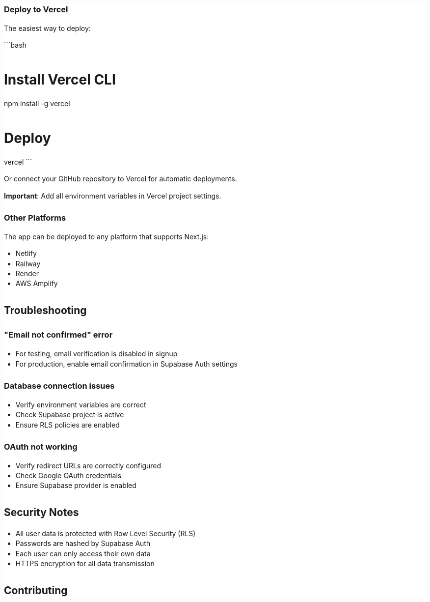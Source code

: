 ### Deploy to Vercel

The easiest way to deploy:

\`\`\`bash
# Install Vercel CLI
npm install -g vercel

# Deploy
vercel
\`\`\`

Or connect your GitHub repository to Vercel for automatic deployments.

**Important**: Add all environment variables in Vercel project settings.

### Other Platforms

The app can be deployed to any platform that supports Next.js:
- Netlify
- Railway
- Render
- AWS Amplify

## Troubleshooting

### "Email not confirmed" error
- For testing, email verification is disabled in signup
- For production, enable email confirmation in Supabase Auth settings

### Database connection issues
- Verify environment variables are correct
- Check Supabase project is active
- Ensure RLS policies are enabled

### OAuth not working
- Verify redirect URLs are correctly configured
- Check Google OAuth credentials
- Ensure Supabase provider is enabled

## Security Notes

- All user data is protected with Row Level Security (RLS)
- Passwords are hashed by Supabase Auth
- Each user can only access their own data
- HTTPS encryption for all data transmission

## Contributing
